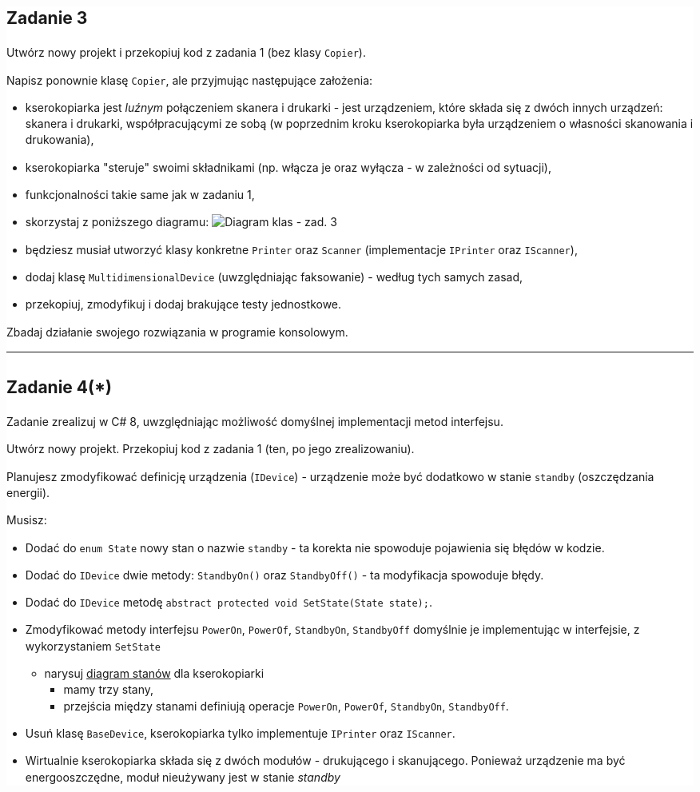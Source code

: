 ## Zadanie 3

Utwórz nowy projekt i przekopiuj kod z zadania 1 (bez klasy `Copier`).

Napisz ponownie klasę `Copier`, ale przyjmując następujące założenia:

* kserokopiarka jest _luźnym_ połączeniem skanera i drukarki - jest urządzeniem, które składa się z dwóch innych urządzeń: skanera i drukarki, współpracującymi ze sobą (w poprzednim kroku kserokopiarka była urządzeniem o własności skanowania i drukowania),

* kserokopiarka "steruje" swoimi składnikami (np. włącza je oraz wyłącza - w zależności od sytuacji),

* funkcjonalności takie same jak w zadaniu 1,

* skorzystaj z poniższego diagramu:
    ![Diagram klas - zad. 3](ClassDiagram-ver2.png)

* będziesz musiał utworzyć klasy konkretne `Printer` oraz `Scanner` (implementacje `IPrinter` oraz `IScanner`),

* dodaj klasę `MultidimensionalDevice` (uwzględniając faksowanie) - według tych samych zasad,

* przekopiuj, zmodyfikuj i dodaj brakujące testy jednostkowe.

Zbadaj działanie swojego rozwiązania w programie konsolowym.

----------------------------------------------------------

## Zadanie 4(*)

Zadanie zrealizuj w C# 8, uwzględniając możliwość domyślnej implementacji metod interfejsu.

Utwórz nowy projekt. Przekopiuj kod z zadania 1 (ten, po jego zrealizowaniu).

Planujesz zmodyfikować definicję urządzenia (`IDevice`) - urządzenie może być dodatkowo w stanie `standby` (oszczędzania energii).

Musisz:

* Dodać do `enum State` nowy stan o nazwie `standby` - ta korekta nie spowoduje pojawienia się błędów w kodzie.
* Dodać do `IDevice` dwie metody: `StandbyOn()` oraz `StandbyOff()` - ta modyfikacja spowoduje błędy.
* Dodać do `IDevice` metodę `abstract protected void SetState(State state);`.
* Zmodyfikować metody interfejsu `PowerOn`, `PowerOf`, `StandbyOn`, `StandbyOff` domyślnie je implementując w interfejsie, z wykorzystaniem `SetState`
  * narysuj [diagram stanów](http://zasoby.open.agh.edu.pl/~09sbfraczek/diagram-maszyny-stanowej%2C1%2C19.html) dla kserokopiarki
    * mamy trzy stany,
    * przejścia między stanami definiują operacje `PowerOn`, `PowerOf`, `StandbyOn`, `StandbyOff`.

* Usuń klasę `BaseDevice`, kserokopiarka tylko implementuje `IPrinter` oraz `IScanner`.

* Wirtualnie kserokopiarka składa się z dwóch modułów - drukującego i skanującego. Ponieważ urządzenie ma być energooszczędne, moduł nieużywany jest w stanie _standby_
